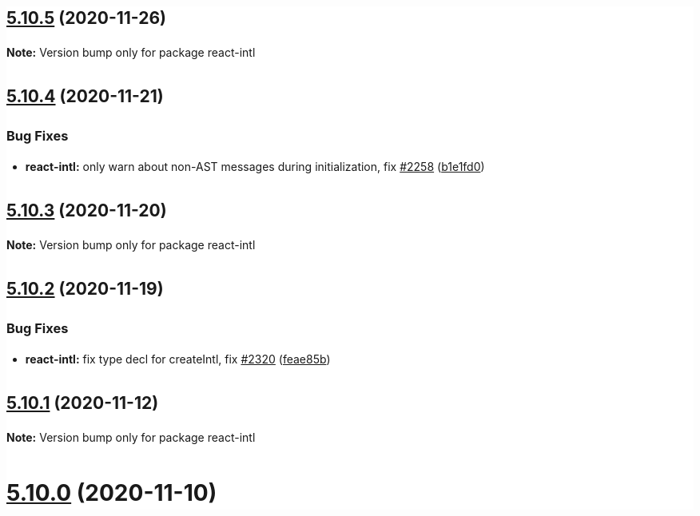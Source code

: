 



## [5.10.5](https://github.com/formatjs/formatjs/compare/react-intl@5.10.4...react-intl@5.10.5) (2020-11-26)

**Note:** Version bump only for package react-intl





## [5.10.4](https://github.com/formatjs/formatjs/compare/react-intl@5.10.3...react-intl@5.10.4) (2020-11-21)


### Bug Fixes

* **react-intl:** only warn about non-AST messages during initialization, fix [#2258](https://github.com/formatjs/formatjs/issues/2258) ([b1e1fd0](https://github.com/formatjs/formatjs/commit/b1e1fd0734aaa0340f7d43cfe86566ba639369e3))





## [5.10.3](https://github.com/formatjs/formatjs/compare/react-intl@5.10.2...react-intl@5.10.3) (2020-11-20)

**Note:** Version bump only for package react-intl





## [5.10.2](https://github.com/formatjs/formatjs/compare/react-intl@5.10.1...react-intl@5.10.2) (2020-11-19)


### Bug Fixes

* **react-intl:** fix type decl for createIntl, fix [#2320](https://github.com/formatjs/formatjs/issues/2320) ([feae85b](https://github.com/formatjs/formatjs/commit/feae85bf083d9e2ade72f6464cef3a8b4d30ae10))





## [5.10.1](https://github.com/formatjs/formatjs/compare/react-intl@5.10.0...react-intl@5.10.1) (2020-11-12)

**Note:** Version bump only for package react-intl





# [5.10.0](https://github.com/formatjs/formatjs/compare/react-intl@5.9.4...react-intl@5.10.0) (2020-11-10)
